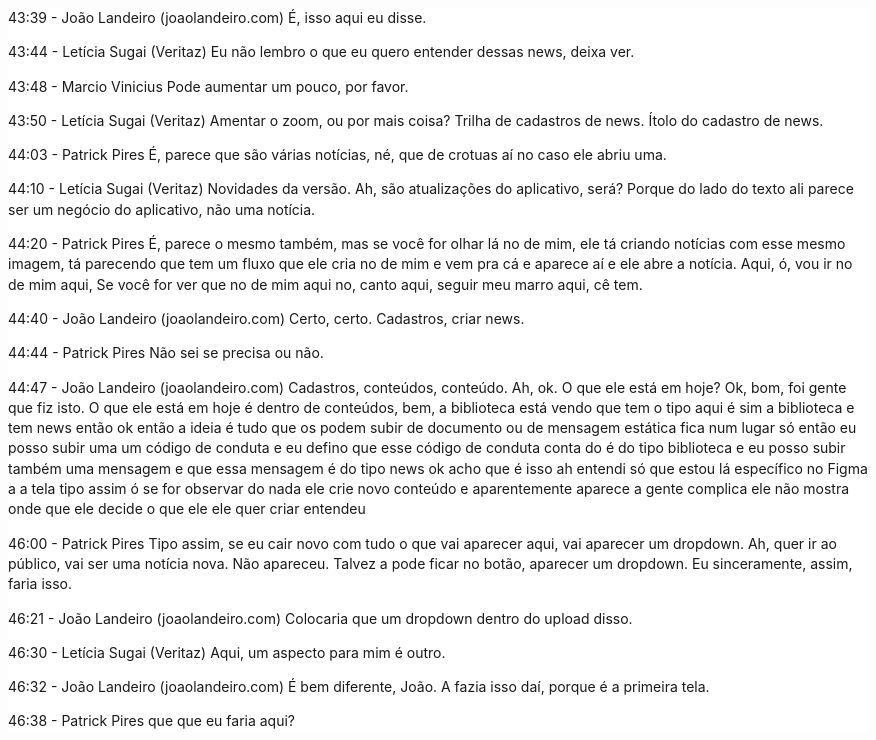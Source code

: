 43:39 - João Landeiro (joaolandeiro.com)
  É, isso aqui eu disse.

43:44 - Letícia Sugai (Veritaz)
  Eu não lembro o que eu quero entender dessas news, deixa ver.

43:48 - Marcio Vinicius
  Pode aumentar um pouco, por favor.

43:50 - Letícia Sugai (Veritaz)
  Amentar o zoom, ou por mais coisa? Trilha de cadastros de news. Ítolo do cadastro de news.

44:03 - Patrick Pires
  É, parece que são várias notícias, né, que de crotuas aí no caso ele abriu uma.

44:10 - Letícia Sugai (Veritaz)
  Novidades da versão. Ah, são atualizações do aplicativo, será? Porque do lado do texto ali parece ser um negócio do aplicativo, não uma notícia.

44:20 - Patrick Pires
  É, parece o mesmo também, mas se você for olhar lá no de mim, ele tá criando notícias com esse mesmo imagem, tá parecendo que tem um fluxo que ele cria no de mim e vem pra cá e aparece aí e ele abre a notícia.  Aqui, ó, vou ir no de mim aqui, Se você for ver que no de mim aqui no, canto aqui, seguir meu marro aqui, cê tem.

44:40 - João Landeiro (joaolandeiro.com)
  Certo, certo. Cadastros, criar news.

44:44 - Patrick Pires
  Não sei se precisa ou não.

44:47 - João Landeiro (joaolandeiro.com)
  Cadastros, conteúdos, conteúdo. Ah, ok. O que ele está em hoje? Ok, bom, foi gente que fiz isto. O que ele está em hoje é dentro de conteúdos, bem,  a biblioteca está vendo que tem o tipo aqui é sim a biblioteca e tem news então ok então a ideia é tudo que os podem subir de documento ou de mensagem estática fica num lugar só então eu posso subir uma um código de conduta e eu defino que esse código de conduta conta do é do tipo biblioteca e eu posso subir também uma mensagem e que essa mensagem é do tipo news ok acho que é isso ah entendi só que estou lá específico no Figma a a tela tipo assim ó se for observar do nada ele crie novo conteúdo e aparentemente aparece a gente complica ele não mostra onde que ele decide o que ele ele quer criar entendeu

46:00 - Patrick Pires
  Tipo assim, se eu cair novo com tudo o que vai aparecer aqui, vai aparecer um dropdown. Ah, quer ir ao público, vai ser uma notícia nova.  Não apareceu. Talvez a pode ficar no botão, aparecer um dropdown. Eu sinceramente, assim, faria isso.

46:21 - João Landeiro (joaolandeiro.com)
  Colocaria que um dropdown dentro do upload disso.

46:30 - Letícia Sugai (Veritaz)
  Aqui, um aspecto para mim é outro.

46:32 - João Landeiro (joaolandeiro.com)
  É bem diferente, João. A fazia isso daí, porque é a primeira tela.

46:38 - Patrick Pires
  que que eu faria aqui?
